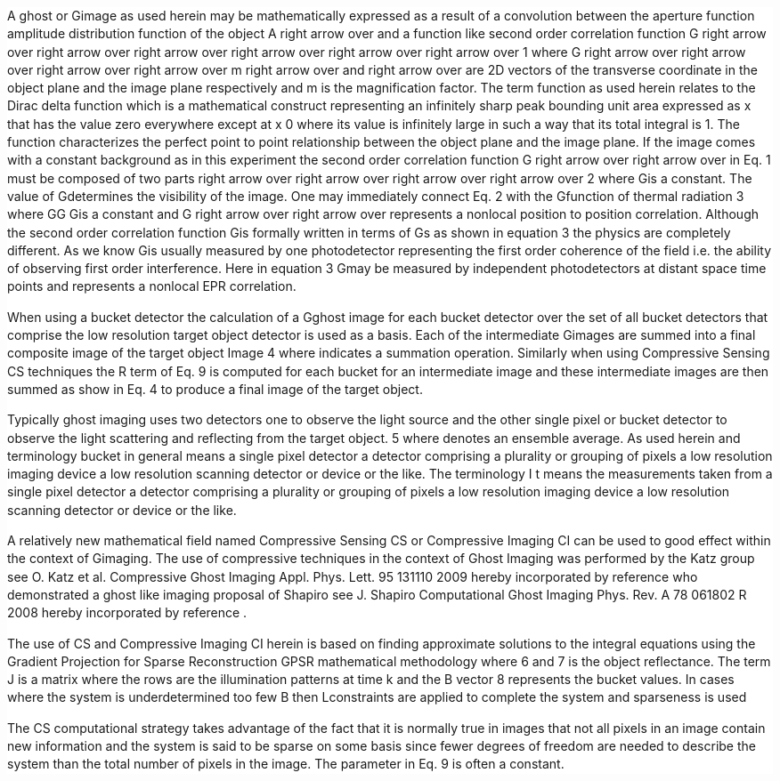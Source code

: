 A ghost or Gimage as used herein may be mathematically expressed as a result of a convolution between the aperture function amplitude distribution function of the object A right arrow over and a function like second order correlation function G right arrow over right arrow over right arrow over right arrow over right arrow over right arrow over 1 where G right arrow over right arrow over right arrow over right arrow over m right arrow over and right arrow over are 2D vectors of the transverse coordinate in the object plane and the image plane respectively and m is the magnification factor. The term function as used herein relates to the Dirac delta function which is a mathematical construct representing an infinitely sharp peak bounding unit area expressed as x that has the value zero everywhere except at x 0 where its value is infinitely large in such a way that its total integral is 1. The function characterizes the perfect point to point relationship between the object plane and the image plane. If the image comes with a constant background as in this experiment the second order correlation function G right arrow over right arrow over in Eq. 1 must be composed of two parts right arrow over right arrow over right arrow over right arrow over 2 where Gis a constant. The value of Gdetermines the visibility of the image. One may immediately connect Eq. 2 with the Gfunction of thermal radiation 3 where GG Gis a constant and G right arrow over right arrow over represents a nonlocal position to position correlation. Although the second order correlation function Gis formally written in terms of Gs as shown in equation 3 the physics are completely different. As we know Gis usually measured by one photodetector representing the first order coherence of the field i.e. the ability of observing first order interference. Here in equation 3 Gmay be measured by independent photodetectors at distant space time points and represents a nonlocal EPR correlation.

When using a bucket detector the calculation of a Gghost image for each bucket detector over the set of all bucket detectors that comprise the low resolution target object detector is used as a basis. Each of the intermediate Gimages are summed into a final composite image of the target object Image 4 where indicates a summation operation. Similarly when using Compressive Sensing CS techniques the R term of Eq. 9 is computed for each bucket for an intermediate image and these intermediate images are then summed as show in Eq. 4 to produce a final image of the target object.

Typically ghost imaging uses two detectors one to observe the light source and the other single pixel or bucket detector to observe the light scattering and reflecting from the target object. 5 where denotes an ensemble average. As used herein and terminology bucket in general means a single pixel detector a detector comprising a plurality or grouping of pixels a low resolution imaging device a low resolution scanning detector or device or the like. The terminology I t means the measurements taken from a single pixel detector a detector comprising a plurality or grouping of pixels a low resolution imaging device a low resolution scanning detector or device or the like.

A relatively new mathematical field named Compressive Sensing CS or Compressive Imaging CI can be used to good effect within the context of Gimaging. The use of compressive techniques in the context of Ghost Imaging was performed by the Katz group see O. Katz et al. Compressive Ghost Imaging Appl. Phys. Lett. 95 131110 2009 hereby incorporated by reference who demonstrated a ghost like imaging proposal of Shapiro see J. Shapiro Computational Ghost Imaging Phys. Rev. A 78 061802 R 2008 hereby incorporated by reference .

The use of CS and Compressive Imaging CI herein is based on finding approximate solutions to the integral equations using the Gradient Projection for Sparse Reconstruction GPSR mathematical methodology where 6 and 7 is the object reflectance. The term J is a matrix where the rows are the illumination patterns at time k and the B vector 8 represents the bucket values. In cases where the system is underdetermined too few B then Lconstraints are applied to complete the system and sparseness is used 

The CS computational strategy takes advantage of the fact that it is normally true in images that not all pixels in an image contain new information and the system is said to be sparse on some basis since fewer degrees of freedom are needed to describe the system than the total number of pixels in the image. The parameter in Eq. 9 is often a constant.
